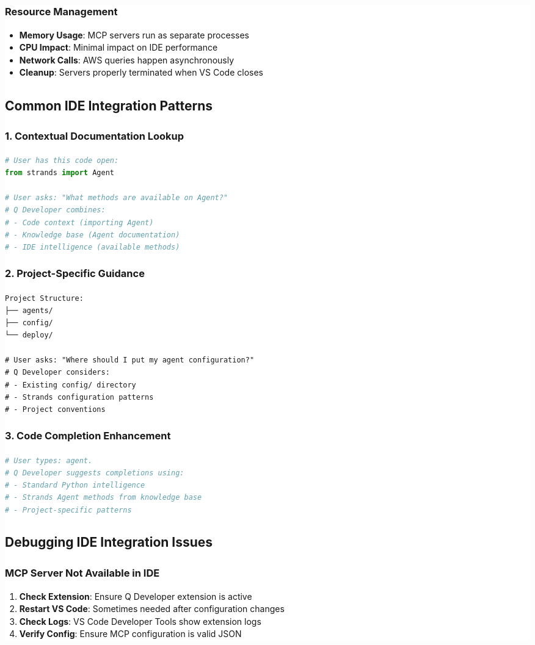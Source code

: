 ### Resource Management
- **Memory Usage**: MCP servers run as separate processes
- **CPU Impact**: Minimal impact on IDE performance
- **Network Calls**: AWS queries happen asynchronously
- **Cleanup**: Servers properly terminated when VS Code closes

## Common IDE Integration Patterns

### 1. Contextual Documentation Lookup
```python
# User has this code open:
from strands import Agent

# User asks: "What methods are available on Agent?"
# Q Developer combines:
# - Code context (importing Agent)
# - Knowledge base (Agent documentation)
# - IDE intelligence (available methods)
```

### 2. Project-Specific Guidance
```
Project Structure:
├── agents/
├── config/
└── deploy/

# User asks: "Where should I put my agent configuration?"
# Q Developer considers:
# - Existing config/ directory
# - Strands configuration patterns
# - Project conventions
```

### 3. Code Completion Enhancement
```python
# User types: agent.
# Q Developer suggests completions using:
# - Standard Python intelligence
# - Strands Agent methods from knowledge base
# - Project-specific patterns
```

## Debugging IDE Integration Issues

### MCP Server Not Available in IDE
1. **Check Extension**: Ensure Q Developer extension is active
2. **Restart VS Code**: Sometimes needed after configuration changes
3. **Check Logs**: VS Code Developer Tools show extension logs
4. **Verify Config**: Ensure MCP configuration is valid JSON
